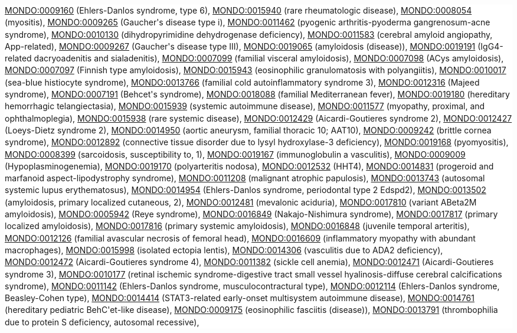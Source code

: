 [MONDO:0009160](http://purl.obolibrary.org/obo/MONDO_0009160) (Ehlers-Danlos syndrome, type 6), [MONDO:0015940](http://purl.obolibrary.org/obo/MONDO_0015940) (rare rheumatologic disease), [MONDO:0008054](http://purl.obolibrary.org/obo/MONDO_0008054) (myositis), [MONDO:0009265](http://purl.obolibrary.org/obo/MONDO_0009265) (Gaucher's disease type i), [MONDO:0011462](http://purl.obolibrary.org/obo/MONDO_0011462) (pyogenic arthritis-pyoderma gangrenosum-acne syndrome), [MONDO:0010130](http://purl.obolibrary.org/obo/MONDO_0010130) (dihydropyrimidine dehydrogenase deficiency), [MONDO:0011583](http://purl.obolibrary.org/obo/MONDO_0011583) (cerebral amyloid angiopathy, App-related), [MONDO:0009267](http://purl.obolibrary.org/obo/MONDO_0009267) (Gaucher's disease type III), [MONDO:0019065](http://purl.obolibrary.org/obo/MONDO_0019065) (amyloidosis (disease)), [MONDO:0019191](http://purl.obolibrary.org/obo/MONDO_0019191) (IgG4-related dacryoadenitis and sialadenitis), [MONDO:0007099](http://purl.obolibrary.org/obo/MONDO_0007099) (familial visceral amyloidosis), [MONDO:0007098](http://purl.obolibrary.org/obo/MONDO_0007098) (ACys amyloidosis), [MONDO:0007097](http://purl.obolibrary.org/obo/MONDO_0007097) (Finnish type amyloidosis), [MONDO:0015943](http://purl.obolibrary.org/obo/MONDO_0015943) (eosinophilic granulomatosis with polyangiitis), [MONDO:0010017](http://purl.obolibrary.org/obo/MONDO_0010017) (sea-blue histiocyte syndrome), [MONDO:0013766](http://purl.obolibrary.org/obo/MONDO_0013766) (familial cold autoinflammatory syndrome 3), [MONDO:0012316](http://purl.obolibrary.org/obo/MONDO_0012316) (Majeed syndrome), [MONDO:0007191](http://purl.obolibrary.org/obo/MONDO_0007191) (Behcet's syndrome), [MONDO:0018088](http://purl.obolibrary.org/obo/MONDO_0018088) (familial Mediterranean fever), [MONDO:0019180](http://purl.obolibrary.org/obo/MONDO_0019180) (hereditary hemorrhagic telangiectasia), [MONDO:0015939](http://purl.obolibrary.org/obo/MONDO_0015939) (systemic autoimmune disease), [MONDO:0011577](http://purl.obolibrary.org/obo/MONDO_0011577) (myopathy, proximal, and ophthalmoplegia), [MONDO:0015938](http://purl.obolibrary.org/obo/MONDO_0015938) (rare systemic disease), [MONDO:0012429](http://purl.obolibrary.org/obo/MONDO_0012429) (Aicardi-Goutieres syndrome 2), [MONDO:0012427](http://purl.obolibrary.org/obo/MONDO_0012427) (Loeys-Dietz syndrome 2), [MONDO:0014950](http://purl.obolibrary.org/obo/MONDO_0014950) (aortic aneurysm, familial thoracic 10; AAT10), [MONDO:0009242](http://purl.obolibrary.org/obo/MONDO_0009242) (brittle cornea syndrome), [MONDO:0012892](http://purl.obolibrary.org/obo/MONDO_0012892) (connective tissue disorder due to lysyl hydroxylase-3 deficiency), [MONDO:0019168](http://purl.obolibrary.org/obo/MONDO_0019168) (pyomyositis), [MONDO:0008399](http://purl.obolibrary.org/obo/MONDO_0008399) (sarcoidosis, susceptibility to, 1), [MONDO:0019167](http://purl.obolibrary.org/obo/MONDO_0019167) (immunoglobulin a vasculitis), [MONDO:0009009](http://purl.obolibrary.org/obo/MONDO_0009009) (Hypoplasminogenemia), [MONDO:0019170](http://purl.obolibrary.org/obo/MONDO_0019170) (polyarteritis nodosa), [MONDO:0012532](http://purl.obolibrary.org/obo/MONDO_0012532) (HHT4), [MONDO:0014831](http://purl.obolibrary.org/obo/MONDO_0014831) (progeroid and marfanoid aspect-lipodystrophy syndrome), [MONDO:0011208](http://purl.obolibrary.org/obo/MONDO_0011208) (malignant atrophic papulosis), [MONDO:0013743](http://purl.obolibrary.org/obo/MONDO_0013743) (autosomal systemic lupus erythematosus), [MONDO:0014954](http://purl.obolibrary.org/obo/MONDO_0014954) (Ehlers-Danlos syndrome, periodontal type 2 Edspd2), [MONDO:0013502](http://purl.obolibrary.org/obo/MONDO_0013502) (amyloidosis, primary localized cutaneous, 2), [MONDO:0012481](http://purl.obolibrary.org/obo/MONDO_0012481) (mevalonic aciduria), [MONDO:0017810](http://purl.obolibrary.org/obo/MONDO_0017810) (variant ABeta2M amyloidosis), [MONDO:0005942](http://purl.obolibrary.org/obo/MONDO_0005942) (Reye syndrome), [MONDO:0016849](http://purl.obolibrary.org/obo/MONDO_0016849) (Nakajo-Nishimura syndrome), [MONDO:0017817](http://purl.obolibrary.org/obo/MONDO_0017817) (primary localized amyloidosis), [MONDO:0017816](http://purl.obolibrary.org/obo/MONDO_0017816) (primary systemic amyloidosis), [MONDO:0016848](http://purl.obolibrary.org/obo/MONDO_0016848) (juvenile temporal arteritis), [MONDO:0012126](http://purl.obolibrary.org/obo/MONDO_0012126) (familial avascular necrosis of femoral head), [MONDO:0016609](http://purl.obolibrary.org/obo/MONDO_0016609) (inflammatory myopathy with abundant macrophages), [MONDO:0015998](http://purl.obolibrary.org/obo/MONDO_0015998) (isolated ectopia lentis), [MONDO:0014306](http://purl.obolibrary.org/obo/MONDO_0014306) (vasculitis due to ADA2 deficiency), [MONDO:0012472](http://purl.obolibrary.org/obo/MONDO_0012472) (Aicardi-Goutieres syndrome 4), [MONDO:0011382](http://purl.obolibrary.org/obo/MONDO_0011382) (sickle cell anemia), [MONDO:0012471](http://purl.obolibrary.org/obo/MONDO_0012471) (Aicardi-Goutieres syndrome 3), [MONDO:0010177](http://purl.obolibrary.org/obo/MONDO_0010177) (retinal ischemic syndrome-digestive tract small vessel hyalinosis-diffuse cerebral calcifications syndrome), [MONDO:0011142](http://purl.obolibrary.org/obo/MONDO_0011142) (Ehlers-Danlos syndrome, musculocontractural type), [MONDO:0012114](http://purl.obolibrary.org/obo/MONDO_0012114) (Ehlers-Danlos syndrome, Beasley-Cohen type), [MONDO:0014414](http://purl.obolibrary.org/obo/MONDO_0014414) (STAT3-related early-onset multisystem autoimmune disease), [MONDO:0014761](http://purl.obolibrary.org/obo/MONDO_0014761) (hereditary pediatric BehC'et-like disease), [MONDO:0009175](http://purl.obolibrary.org/obo/MONDO_0009175) (eosinophilic fasciitis (disease)), [MONDO:0013791](http://purl.obolibrary.org/obo/MONDO_0013791) (thrombophilia due to protein S deficiency, autosomal recessive),